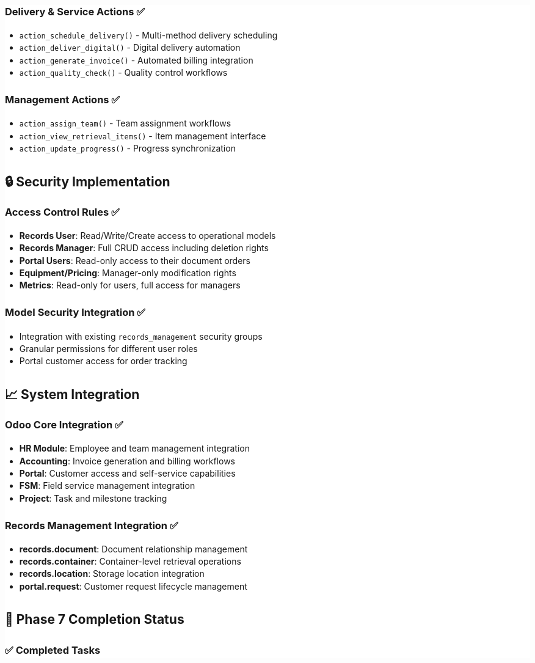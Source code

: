 ### Delivery & Service Actions ✅

- `action_schedule_delivery()` - Multi-method delivery scheduling
- `action_deliver_digital()` - Digital delivery automation
- `action_generate_invoice()` - Automated billing integration
- `action_quality_check()` - Quality control workflows

### Management Actions ✅

- `action_assign_team()` - Team assignment workflows
- `action_view_retrieval_items()` - Item management interface
- `action_update_progress()` - Progress synchronization

## 🔒 Security Implementation

### Access Control Rules ✅

- **Records User**: Read/Write/Create access to operational models
- **Records Manager**: Full CRUD access including deletion rights
- **Portal Users**: Read-only access to their document orders
- **Equipment/Pricing**: Manager-only modification rights
- **Metrics**: Read-only for users, full access for managers

### Model Security Integration ✅

- Integration with existing `records_management` security groups
- Granular permissions for different user roles
- Portal customer access for order tracking

## 📈 System Integration

### Odoo Core Integration ✅

- **HR Module**: Employee and team management integration
- **Accounting**: Invoice generation and billing workflows
- **Portal**: Customer access and self-service capabilities
- **FSM**: Field service management integration
- **Project**: Task and milestone tracking

### Records Management Integration ✅

- **records.document**: Document relationship management
- **records.container**: Container-level retrieval operations
- **records.location**: Storage location integration
- **portal.request**: Customer request lifecycle management

## 🎉 Phase 7 Completion Status

### ✅ Completed Tasks
